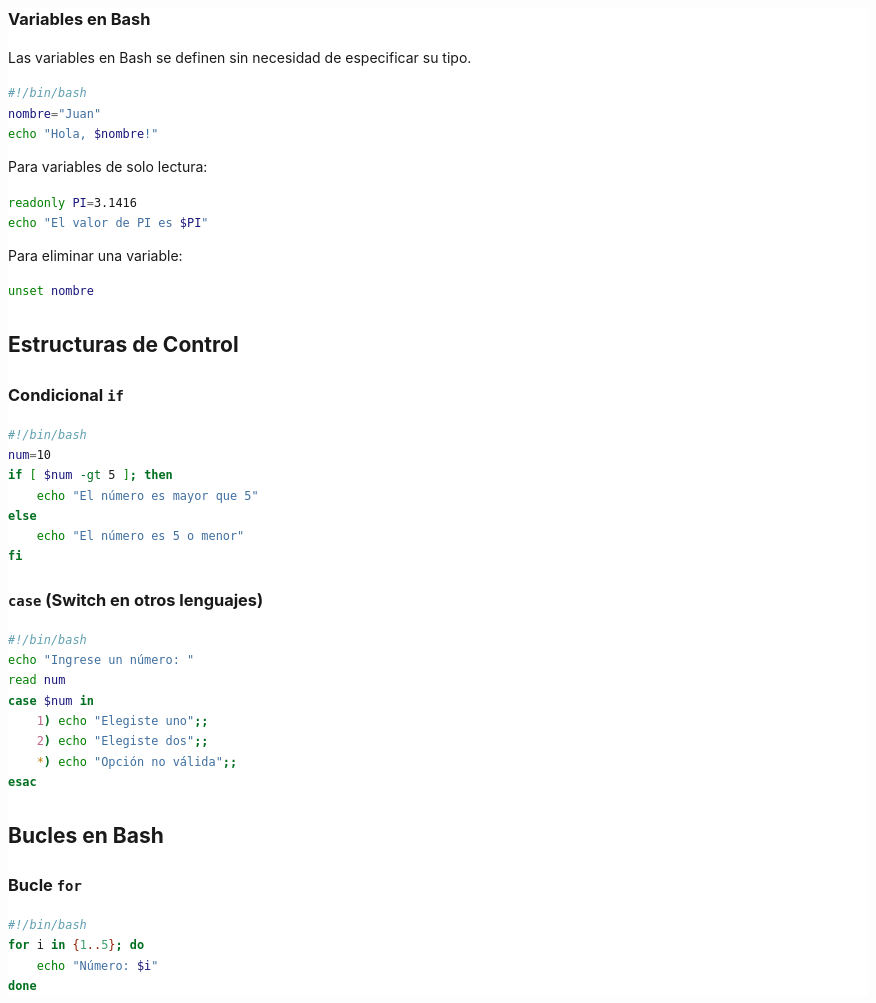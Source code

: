 ### Variables en Bash
Las variables en Bash se definen sin necesidad de especificar su tipo.

```bash
#!/bin/bash
nombre="Juan"
echo "Hola, $nombre!"
```

Para variables de solo lectura:
```bash
readonly PI=3.1416
echo "El valor de PI es $PI"
```

Para eliminar una variable:
```bash
unset nombre
```

## Estructuras de Control

### Condicional `if`
```bash
#!/bin/bash
num=10
if [ $num -gt 5 ]; then
    echo "El número es mayor que 5"
else
    echo "El número es 5 o menor"
fi
```

### `case` (Switch en otros lenguajes)
```bash
#!/bin/bash
echo "Ingrese un número: "
read num
case $num in
    1) echo "Elegiste uno";;
    2) echo "Elegiste dos";;
    *) echo "Opción no válida";;
esac
```

## Bucles en Bash

### Bucle `for`
```bash
#!/bin/bash
for i in {1..5}; do
    echo "Número: $i"
done
```
